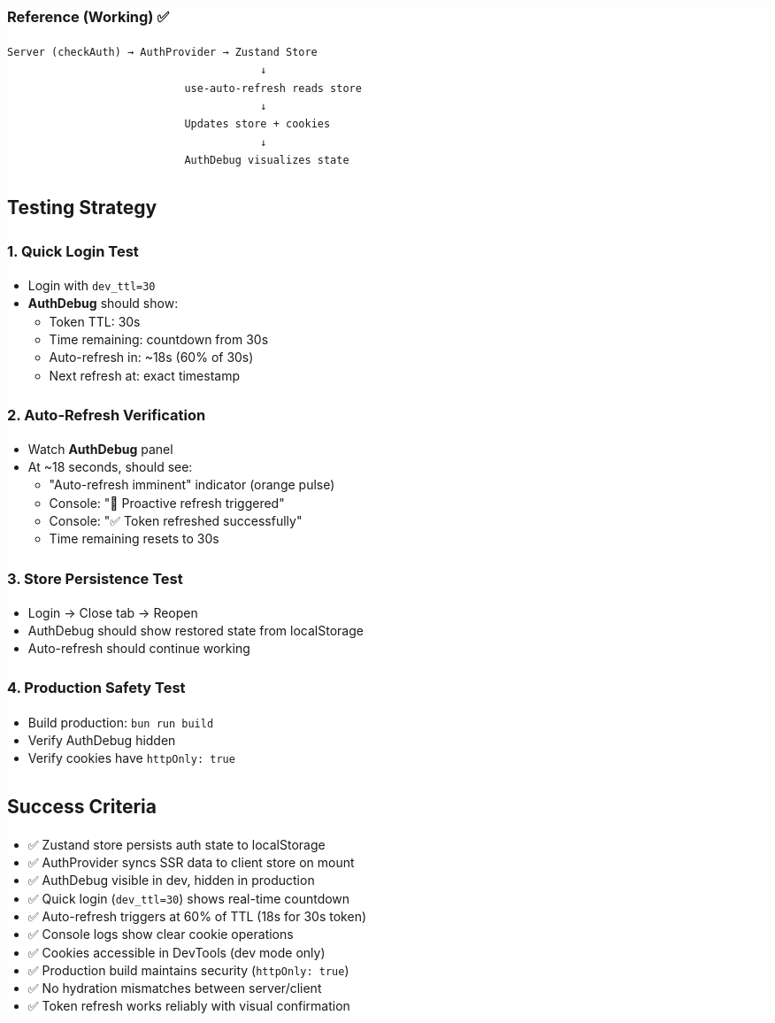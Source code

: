 ### Reference (Working) ✅
```
Server (checkAuth) → AuthProvider → Zustand Store
                                        ↓
                            use-auto-refresh reads store
                                        ↓
                            Updates store + cookies
                                        ↓
                            AuthDebug visualizes state
```

## Testing Strategy

### 1. Quick Login Test
- Login with `dev_ttl=30`
- **AuthDebug** should show:
  - Token TTL: 30s
  - Time remaining: countdown from 30s
  - Auto-refresh in: ~18s (60% of 30s)
  - Next refresh at: exact timestamp

### 2. Auto-Refresh Verification
- Watch **AuthDebug** panel
- At ~18 seconds, should see:
  - "Auto-refresh imminent" indicator (orange pulse)
  - Console: "🔄 Proactive refresh triggered"
  - Console: "✅ Token refreshed successfully"
  - Time remaining resets to 30s

### 3. Store Persistence Test
- Login → Close tab → Reopen
- AuthDebug should show restored state from localStorage
- Auto-refresh should continue working

### 4. Production Safety Test
- Build production: `bun run build`
- Verify AuthDebug hidden
- Verify cookies have `httpOnly: true`

## Success Criteria

- ✅ Zustand store persists auth state to localStorage
- ✅ AuthProvider syncs SSR data to client store on mount
- ✅ AuthDebug visible in dev, hidden in production
- ✅ Quick login (`dev_ttl=30`) shows real-time countdown
- ✅ Auto-refresh triggers at 60% of TTL (18s for 30s token)
- ✅ Console logs show clear cookie operations
- ✅ Cookies accessible in DevTools (dev mode only)
- ✅ Production build maintains security (`httpOnly: true`)
- ✅ No hydration mismatches between server/client
- ✅ Token refresh works reliably with visual confirmation

